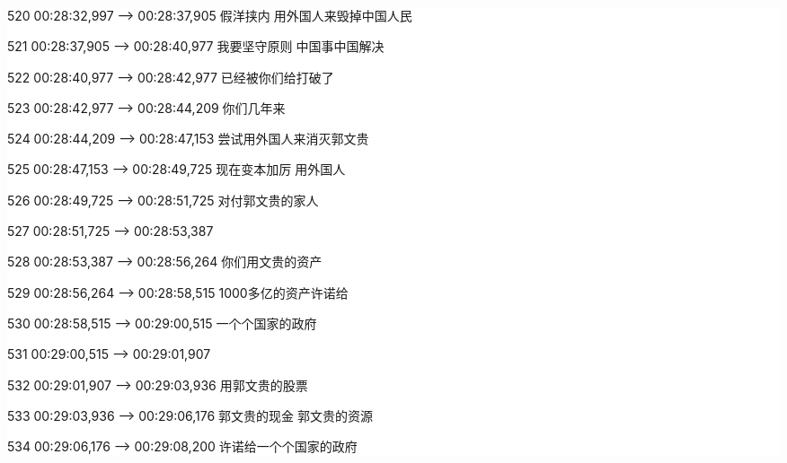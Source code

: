 520
00:28:32,997 –&gt; 00:28:37,905
假洋挟内 用外国人来毁掉中国人民
 
521
00:28:37,905 –&gt; 00:28:40,977
我要坚守原则 中国事中国解决
 
522
00:28:40,977 –&gt; 00:28:42,977
已经被你们给打破了
 
523
00:28:42,977 –&gt; 00:28:44,209
你们几年来
 
524
00:28:44,209 –&gt; 00:28:47,153
尝试用外国人来消灭郭文贵
 
525
00:28:47,153 –&gt; 00:28:49,725
现在变本加厉 用外国人
 
526
00:28:49,725 –&gt; 00:28:51,725
对付郭文贵的家人
 
527
00:28:51,725 –&gt; 00:28:53,387
 
528
00:28:53,387 –&gt; 00:28:56,264
你们用文贵的资产
 
529
00:28:56,264 –&gt; 00:28:58,515
1000多亿的资产许诺给
 
530
00:28:58,515 –&gt; 00:29:00,515
一个个国家的政府
 
531
00:29:00,515 –&gt; 00:29:01,907
 
532
00:29:01,907 –&gt; 00:29:03,936
用郭文贵的股票
 
533
00:29:03,936 –&gt; 00:29:06,176
郭文贵的现金 郭文贵的资源
 
534
00:29:06,176 –&gt; 00:29:08,200
许诺给一个个国家的政府
 